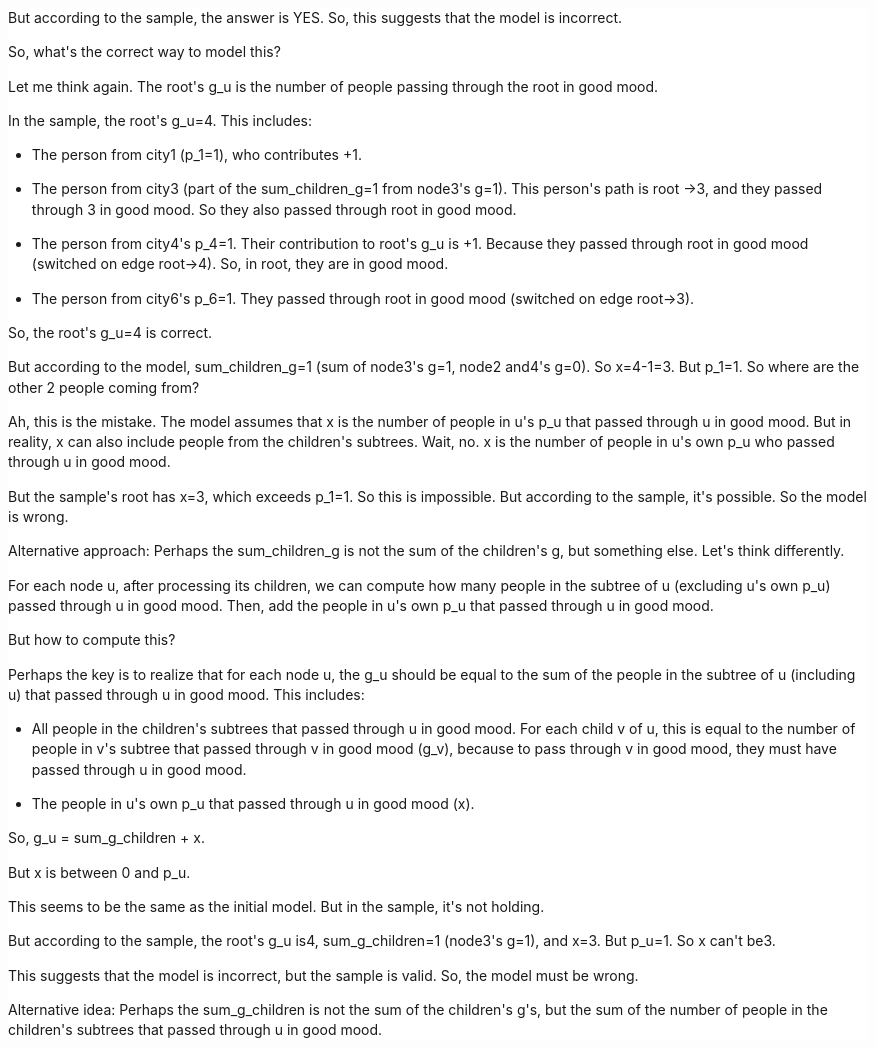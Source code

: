 But according to the sample, the answer is YES. So, this suggests that the model is incorrect.

So, what's the correct way to model this?

Let me think again. The root's g_u is the number of people passing through the root in good mood.

In the sample, the root's g_u=4. This includes:

- The person from city1 (p_1=1), who contributes +1.

- The person from city3 (part of the sum_children_g=1 from node3's g=1). This person's path is root →3, and they passed through 3 in good mood. So they also passed through root in good mood.

- The person from city4's p_4=1. Their contribution to root's g_u is +1. Because they passed through root in good mood (switched on edge root→4). So, in root, they are in good mood.

- The person from city6's p_6=1. They passed through root in good mood (switched on edge root→3).

So, the root's g_u=4 is correct.

But according to the model, sum_children_g=1 (sum of node3's g=1, node2 and4's g=0). So x=4-1=3. But p_1=1. So where are the other 2 people coming from?

Ah, this is the mistake. The model assumes that x is the number of people in u's p_u that passed through u in good mood. But in reality, x can also include people from the children's subtrees. Wait, no. x is the number of people in u's own p_u who passed through u in good mood. 

But the sample's root has x=3, which exceeds p_1=1. So this is impossible. But according to the sample, it's possible. So the model is wrong.

Alternative approach: Perhaps the sum_children_g is not the sum of the children's g, but something else. Let's think differently.

For each node u, after processing its children, we can compute how many people in the subtree of u (excluding u's own p_u) passed through u in good mood. Then, add the people in u's own p_u that passed through u in good mood.

But how to compute this?

Perhaps the key is to realize that for each node u, the g_u should be equal to the sum of the people in the subtree of u (including u) that passed through u in good mood. This includes:

- All people in the children's subtrees that passed through u in good mood. For each child v of u, this is equal to the number of people in v's subtree that passed through v in good mood (g_v), because to pass through v in good mood, they must have passed through u in good mood.

- The people in u's own p_u that passed through u in good mood (x).

So, g_u = sum_g_children + x.

But x is between 0 and p_u.

This seems to be the same as the initial model. But in the sample, it's not holding.

But according to the sample, the root's g_u is4, sum_g_children=1 (node3's g=1), and x=3. But p_u=1. So x can't be3.

This suggests that the model is incorrect, but the sample is valid. So, the model must be wrong.

Alternative idea: Perhaps the sum_g_children is not the sum of the children's g's, but the sum of the number of people in the children's subtrees that passed through u in good mood. 
